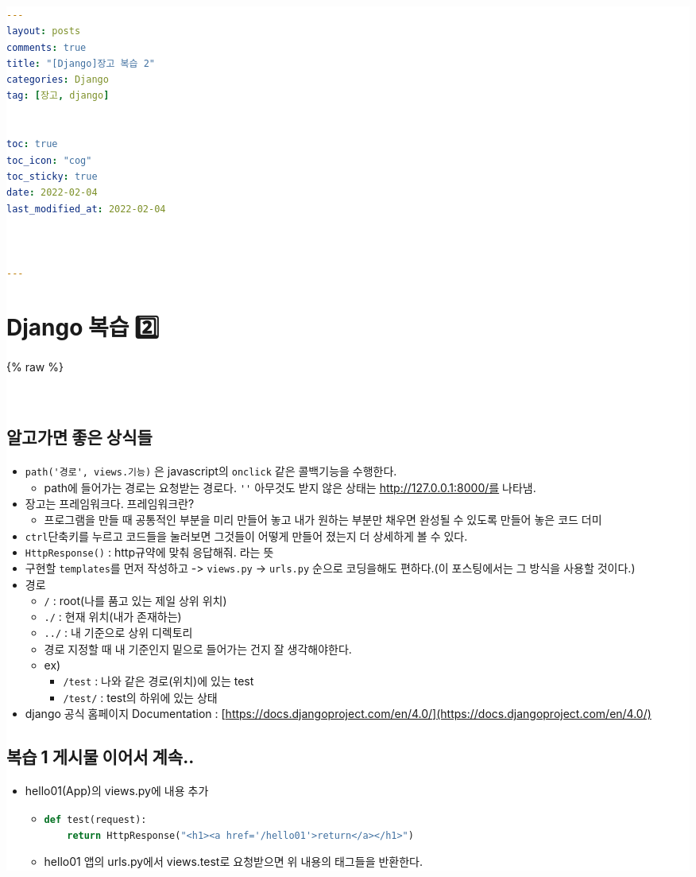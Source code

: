 ```yaml
---
layout: posts
comments: true
title: "[Django]장고 복습 2"
categories: Django
tag: [장고, django]


toc: true
toc_icon: "cog"
toc_sticky: true
date: 2022-02-04
last_modified_at: 2022-02-04



---
```








# Django 복습 2️⃣



{% raw %}

<br>



## 알고가면 좋은 상식들

* `path('경로', views.기능)` 은 javascript의 `onclick` 같은 콜백기능을 수행한다.
  * path에 들어가는 경로는 요청받는 경로다. `''`  아무것도 받지 않은 상태는 http://127.0.0.1:8000/를 나타냄.
* 장고는 프레임워크다. 프레임워크란?
  * 프로그램을 만들 때 공통적인 부분을 미리 만들어 놓고 내가 원하는 부분만 채우면 완성될 수 있도록 만들어 놓은 코드 더미
* `ctrl`단축키를 누르고 코드들을 눌러보면 그것들이 어떻게 만들어 졌는지 더 상세하게 볼 수 있다.
* `HttpResponse()` : http규약에 맞춰 응답해줘. 라는 뜻
* 구현할 `templates`를 먼저 작성하고 -> `views.py` -> `urls.py`  순으로 코딩을해도 편하다.(이 포스팅에서는 그 방식을 사용할 것이다.)
* 경로 
  * `/` : root(나를 품고 있는 제일 상위 위치)
  * `./` : 현재 위치(내가 존재하는)
  * `../` : 내 기준으로 상위 디렉토리
  * 경로 지정할 때 내 기준인지 밑으로 들어가는 건지 잘 생각해야한다.
  * ex)
    * `/test` : 나와 같은 경로(위치)에 있는 test
    * `/test/` : test의 하위에 있는 상태
* django 공식 홈페이지 Documentation : [https://docs.djangoproject.com/en/4.0/](https://docs.djangoproject.com/en/4.0/)





## 복습 1 게시물 이어서 계속..

* hello01(App)의 views.py에 내용 추가

  * ```python
    def test(request):
        return HttpResponse("<h1><a href='/hello01'>return</a></h1>")
    ```

  * hello01 앱의 urls.py에서 views.test로 요청받으면  위 내용의 태그들을 반환한다.